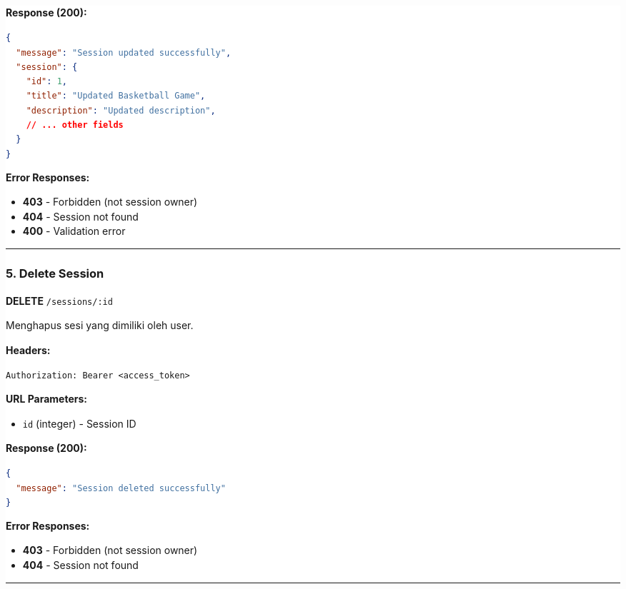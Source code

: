 **Response (200):**
```json
{
  "message": "Session updated successfully",
  "session": {
    "id": 1,
    "title": "Updated Basketball Game",
    "description": "Updated description",
    // ... other fields
  }
}
```

**Error Responses:**
- **403** - Forbidden (not session owner)
- **404** - Session not found
- **400** - Validation error

---

### 5. Delete Session
**DELETE** `/sessions/:id`

Menghapus sesi yang dimiliki oleh user.

**Headers:**
```
Authorization: Bearer <access_token>
```

**URL Parameters:**
- `id` (integer) - Session ID

**Response (200):**
```json
{
  "message": "Session deleted successfully"
}
```

**Error Responses:**
- **403** - Forbidden (not session owner)
- **404** - Session not found

---

